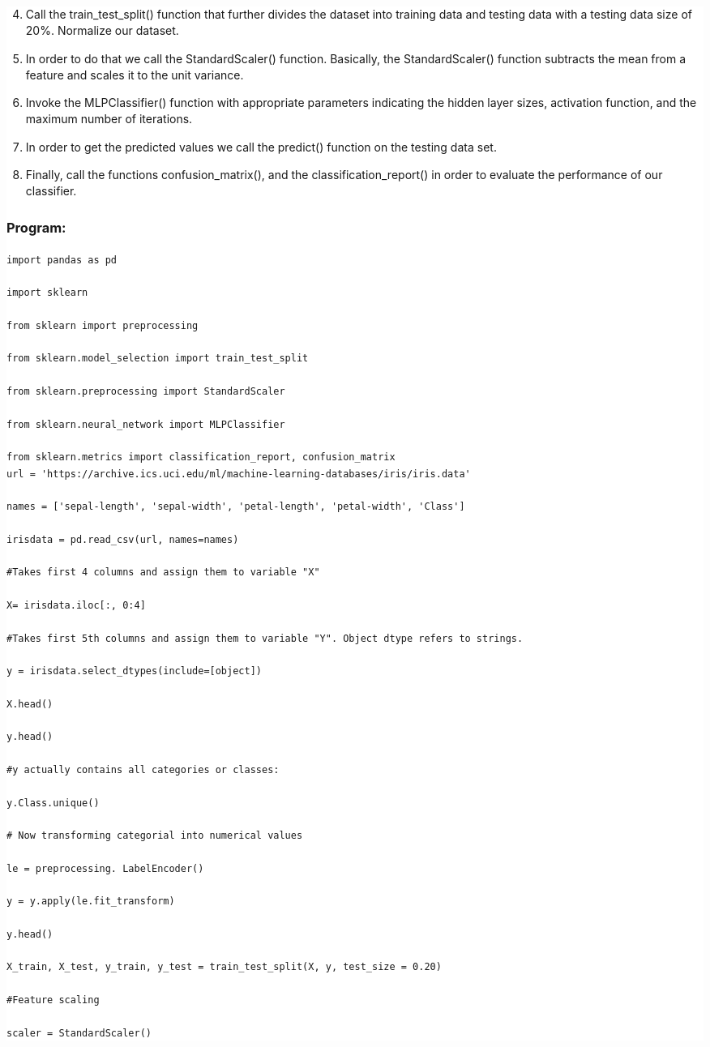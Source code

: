 4. Call the train_test_split() function that further divides the dataset into training data and testing data with a testing data size of 20%.
Normalize our dataset. 

5. In order to do that we call the StandardScaler() function. Basically, the StandardScaler() function subtracts the mean from a feature and scales it to the unit variance.

6. Invoke the MLPClassifier() function with appropriate parameters indicating the hidden layer sizes, activation function, and the maximum number of iterations.

7. In order to get the predicted values we call the predict() function on the testing data set.

8. Finally, call the functions confusion_matrix(), and the classification_report() in order to evaluate the performance of our classifier.


<H3>Program:</H3> 

```
import pandas as pd

import sklearn

from sklearn import preprocessing

from sklearn.model_selection import train_test_split

from sklearn.preprocessing import StandardScaler

from sklearn.neural_network import MLPClassifier

from sklearn.metrics import classification_report, confusion_matrix
url = 'https://archive.ics.uci.edu/ml/machine-learning-databases/iris/iris.data'

names = ['sepal-length', 'sepal-width', 'petal-length', 'petal-width', 'Class']

irisdata = pd.read_csv(url, names=names)

#Takes first 4 columns and assign them to variable "X"

X= irisdata.iloc[:, 0:4]

#Takes first 5th columns and assign them to variable "Y". Object dtype refers to strings.

y = irisdata.select_dtypes(include=[object])

X.head()

y.head()

#y actually contains all categories or classes:

y.Class.unique()

# Now transforming categorial into numerical values

le = preprocessing. LabelEncoder()

y = y.apply(le.fit_transform)

y.head()

X_train, X_test, y_train, y_test = train_test_split(X, y, test_size = 0.20)

#Feature scaling

scaler = StandardScaler()
```
